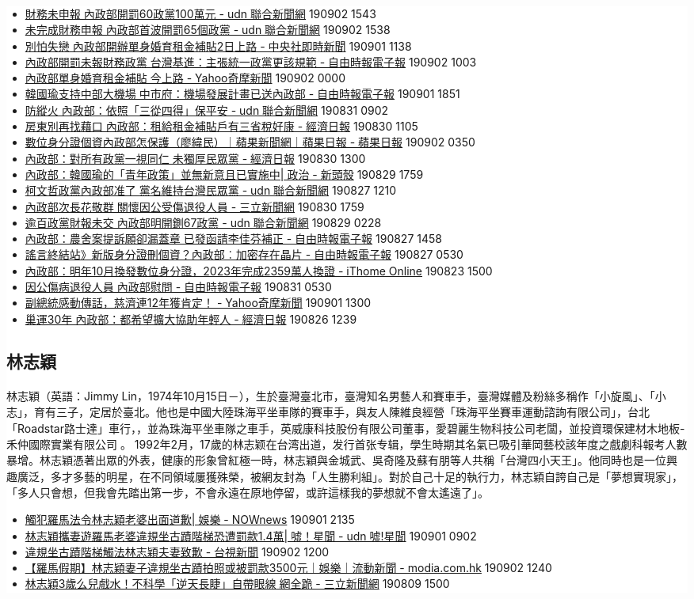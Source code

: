 
- [財務未申報 內政部開罰60政黨100萬元 - udn 聯合新聞網](https://udn.com/news/story/6656/4024255?from=udn-ch1_breaknews-1-cate1-news "財務未申報 內政部開罰60政黨100萬元 - udn 聯合新聞網") 190902 1543
- [未完成財務申報 內政部首波開罰65個政黨 - udn 聯合新聞網](https://udn.com/news/story/7238/4024229?from=udn-ch1_breaknews-1-cate6-news "未完成財務申報 內政部首波開罰65個政黨 - udn 聯合新聞網") 190902 1538
- [別怕失戀 內政部開辦單身婚育租金補貼2日上路 - 中央社即時新聞](https://www.cna.com.tw/news/aipl/201909010054.aspx "別怕失戀 內政部開辦單身婚育租金補貼2日上路 - 中央社即時新聞") 190901 1138
- [內政部開罰未報財務政黨 台灣基進：主張統一政黨更該規範 - 自由時報電子報](https://news.ltn.com.tw/news/politics/breakingnews/2903085 "內政部開罰未報財務政黨 台灣基進：主張統一政黨更該規範 - 自由時報電子報") 190902 1003
- [內政部單身婚育租金補貼 今上路 - Yahoo奇摩新聞](https://tw.news.yahoo.com/%E5%85%A7%E6%94%BF%E9%83%A8%E5%96%AE%E8%BA%AB%E5%A9%9A%E8%82%B2%E7%A7%9F%E9%87%91%E8%A3%9C%E8%B2%BC-%E4%BB%8A%E4%B8%8A%E8%B7%AF-160000671.html "內政部單身婚育租金補貼 今上路 - Yahoo奇摩新聞") 190902 0000
- [韓國瑜支持中部大機場 中市府：機場發展計畫已送內政部 - 自由時報電子報](https://news.ltn.com.tw/news/politics/breakingnews/2902809 "韓國瑜支持中部大機場 中市府：機場發展計畫已送內政部 - 自由時報電子報") 190901 1851
- [防縱火 內政部：依照「三從四得」保平安 - udn 聯合新聞網](https://udn.com/news/story/7321/4020678 "防縱火 內政部：依照「三從四得」保平安 - udn 聯合新聞網") 190831 0902
- [房東別再找藉口 內政部：租給租金補貼戶有三省稅好康 - 經濟日報](https://money.udn.com/money/story/5621/4018866 "房東別再找藉口 內政部：租給租金補貼戶有三省稅好康 - 經濟日報") 190830 1105
- [數位身分證個資內政部怎保護（廖緯民）｜蘋果新聞網｜蘋果日報 - 蘋果日報](https://tw.appledaily.com/headline/daily/20190902/38434616/ "數位身分證個資內政部怎保護（廖緯民）｜蘋果新聞網｜蘋果日報 - 蘋果日報") 190902 0350
- [內政部：對所有政黨一視同仁 未獨厚民眾黨 - 經濟日報](https://money.udn.com/money/story/7307/4019206 "內政部：對所有政黨一視同仁 未獨厚民眾黨 - 經濟日報") 190830 1300
- [內政部：韓國瑜的「青年政策」並無新意且已實施中| 政治 - 新頭殼](https://newtalk.tw/news/view/2019-08-29/292316 "內政部：韓國瑜的「青年政策」並無新意且已實施中| 政治 - 新頭殼") 190829 1759
- [柯文哲政黨內政部准了 黨名維持台灣民眾黨 - udn 聯合新聞網](https://udn.com/news/story/6656/4012425 "柯文哲政黨內政部准了 黨名維持台灣民眾黨 - udn 聯合新聞網") 190827 1210
- [內政部次長花敬群 關懷因公受傷退役人員 - 三立新聞網](https://www.setn.com/News.aspx?NewsID=594850 "內政部次長花敬群 關懷因公受傷退役人員 - 三立新聞網") 190830 1759
- [逾百政黨財報未交 內政部明開鍘67政黨 - udn 聯合新聞網](https://udn.com/news/story/11311/4016257 "逾百政黨財報未交 內政部明開鍘67政黨 - udn 聯合新聞網") 190829 0228
- [內政部：農舍案提訴願卻漏蓋章 已發函請李佳芬補正 - 自由時報電子報](https://news.ltn.com.tw/news/politics/breakingnews/2897482 "內政部：農舍案提訴願卻漏蓋章 已發函請李佳芬補正 - 自由時報電子報") 190827 1458
- [謠言終結站》新版身分證刪個資？內政部︰加密存在晶片 - 自由時報電子報](https://news.ltn.com.tw/news/politics/paper/1313582 "謠言終結站》新版身分證刪個資？內政部︰加密存在晶片 - 自由時報電子報") 190827 0530
- [內政部：明年10月換發數位身分證，2023年完成2359萬人換證 - iThome Online](https://www.ithome.com.tw/news/132607 "內政部：明年10月換發數位身分證，2023年完成2359萬人換證 - iThome Online") 190823 1500
- [因公傷病退役人員 內政部慰問 - 自由時報電子報](https://news.ltn.com.tw/news/life/paper/1314464 "因公傷病退役人員 內政部慰問 - 自由時報電子報") 190831 0530
- [副總統感動傳話，慈濟連12年獲肯定！ - Yahoo奇摩新聞](https://tw.news.yahoo.com/%E6%85%88%E6%BF%9F%E9%80%A3%E7%BA%8C12%E5%B9%B4%E7%8D%B2%E5%85%A7%E6%94%BF%E9%83%A8%E8%82%AF%E5%AE%9A-050000111.html "副總統感動傳話，慈濟連12年獲肯定！ - Yahoo奇摩新聞") 190901 1300
- [巢運30年 內政部：都希望擴大協助年輕人 - 經濟日報](https://money.udn.com/money/story/5621/4010551 "巢運30年 內政部：都希望擴大協助年輕人 - 經濟日報") 190826 1239

## 林志穎

林志穎（英語：Jimmy Lin，1974年10月15日－），生於臺灣臺北市，臺灣知名男藝人和賽車手，臺灣媒體及粉絲多稱作「小旋風」、「小志」，育有三子，定居於臺北。他也是中國大陸珠海平坐車隊的賽車手，與友人陳維良經營「珠海平坐賽車運動諮詢有限公司」，台北「Roadstar路士達」車行，，並為珠海平坐車隊之車手，英威康科技股份有限公司董事，愛碧麗生物科技公司老闆，並投資環保建材木地板-禾仲國際實業有限公司 。
1992年2月，17歲的林志颖在台湾出道，发行首张专辑，學生時期其名氣已吸引華岡藝校該年度之戲劇科報考人數暴增。林志穎憑著出眾的外表，健康的形象曾紅極一時，林志穎與金城武、吳奇隆及蘇有朋等人共稱「台灣四小天王」。他同時也是一位興趣廣泛，多才多藝的明星，在不同領域屢獲殊榮，被網友封為「人生勝利組」。對於自己十足的執行力，林志穎自誇自己是「夢想實現家」，「多人只會想，但我會先踏出第一步，不會永遠在原地停留，或許這樣我的夢想就不會太遙遠了」。
- [觸犯羅馬法令林志穎老婆出面道歉| 娛樂 - NOWnews](https://www.nownews.com/news/20190901/3604763/ "觸犯羅馬法令林志穎老婆出面道歉| 娛樂 - NOWnews") 190901 2135
- [林志穎攜妻遊羅馬老婆違規坐古蹟階梯恐遭罰款1.4萬| 噓！星聞 - udn 噓!星聞](https://stars.udn.com/star/story/10089/4022066 "林志穎攜妻遊羅馬老婆違規坐古蹟階梯恐遭罰款1.4萬| 噓！星聞 - udn 噓!星聞") 190901 0902
- [違規坐古蹟階梯觸法林志穎夫妻致歉 - 台視新聞](https://www.ttv.com.tw/news/view/10809020010200A/579 "違規坐古蹟階梯觸法林志穎夫妻致歉 - 台視新聞") 190902 1200
- [【羅馬假期】林志穎妻子違規坐古蹟拍照或被罰款3500元｜娛樂｜流動新聞 - modia.com.hk](https://news.modia.com.hk/2019/09/02/140815/%E3%80%90%E7%BE%85%E9%A6%AC%E5%81%87%E6%9C%9F%E3%80%91%E6%9E%97%E5%BF%97%E7%A9%8E%E5%A6%BB%E5%AD%90%E9%81%95%E8%A6%8F%E5%9D%90%E5%8F%A4%E8%B9%9F%E6%8B%8D%E7%85%A7%E3%80%80%E6%88%96%E8%A2%AB%E7%BD%B0/ "【羅馬假期】林志穎妻子違規坐古蹟拍照或被罰款3500元｜娛樂｜流動新聞 - modia.com.hk") 190902 1240
- [林志穎3歲么兒戲水！不科學「逆天長睫」自帶眼線 網全跪 - 三立新聞網](https://www.setn.com/News.aspx?NewsID=583508 "林志穎3歲么兒戲水！不科學「逆天長睫」自帶眼線 網全跪 - 三立新聞網") 190809 1500